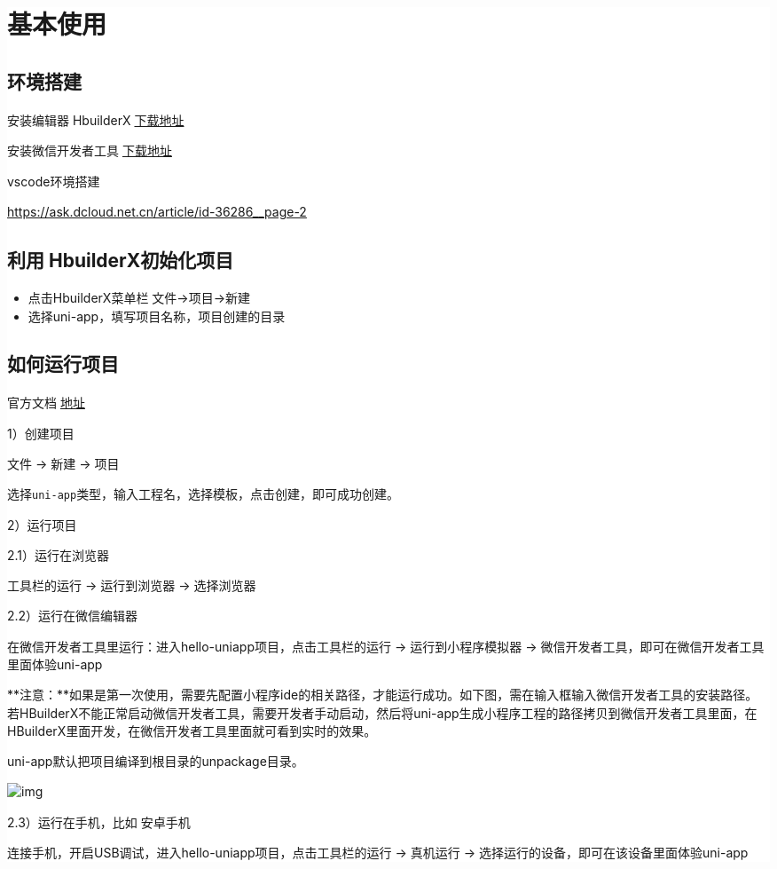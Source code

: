 # 基本使用

## 环境搭建

安装编辑器 HbuilderX [下载地址](https://www.dcloud.io/hbuilderx.html)

安装微信开发者工具 [下载地址](https://developers.weixin.qq.com/miniprogram/dev/devtools/download.html)



vscode环境搭建

https://ask.dcloud.net.cn/article/id-36286__page-2



## 利用 HbuilderX初始化项目

* 点击HbuilderX菜单栏 文件->项目->新建
* 选择uni-app，填写项目名称，项目创建的目录



## 如何运行项目

官方文档 [地址](https://uniapp.dcloud.io/quickstart-hx)

1）创建项目

文件 -> 新建 -> 项目

选择`uni-app`类型，输入工程名，选择模板，点击创建，即可成功创建。



2）运行项目

2.1）运行在浏览器

工具栏的运行 -> 运行到浏览器 -> 选择浏览器



2.2）运行在微信编辑器

在微信开发者工具里运行：进入hello-uniapp项目，点击工具栏的运行 -> 运行到小程序模拟器 -> 微信开发者工具，即可在微信开发者工具里面体验uni-app

**注意：**如果是第一次使用，需要先配置小程序ide的相关路径，才能运行成功。如下图，需在输入框输入微信开发者工具的安装路径。 若HBuilderX不能正常启动微信开发者工具，需要开发者手动启动，然后将uni-app生成小程序工程的路径拷贝到微信开发者工具里面，在HBuilderX里面开发，在微信开发者工具里面就可看到实时的效果。

uni-app默认把项目编译到根目录的unpackage目录。

![img](https://bjetxgzv.cdn.bspapp.com/VKCEYUGU-uni-app-doc/a142b6a0-4f1a-11eb-8a36-ebb87efcf8c0.png)



2.3）运行在手机，比如 安卓手机

连接手机，开启USB调试，进入hello-uniapp项目，点击工具栏的运行 -> 真机运行 -> 选择运行的设备，即可在该设备里面体验uni-app


